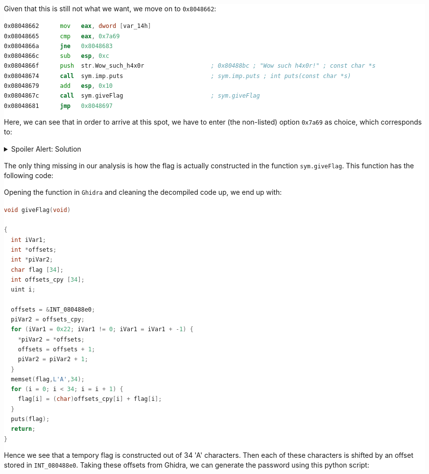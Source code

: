 Given that this is still not what we want, we move on to `0x8048662`:

```asm
0x08048662      mov   eax, dword [var_14h]
0x08048665      cmp   eax, 0x7a69
0x0804866a      jne   0x8048683
0x0804866c      sub   esp, 0xc
0x0804866f      push  str.Wow_such_h4x0r                   ; 0x80488bc ; "Wow such h4x0r!" ; const char *s
0x08048674      call  sym.imp.puts                         ; sym.imp.puts ; int puts(const char *s)
0x08048679      add   esp, 0x10
0x0804867c      call  sym.giveFlag                         ; sym.giveFlag
0x08048681      jmp   0x8048697
```

Here, we can see that in order to arrive at this spot, we have to enter (the non-listed) option `0x7a69` as choice, which corresponds to:

<details><summary>Spoiler Alert: Solution</summary></details>

The only thing missing in our analysis is how the flag is actually constructed in the function `sym.giveFlag`. This function has the following code:


Opening the function in `Ghidra` and cleaning the decompiled code up, we end up with:

```c
void giveFlag(void)

{
  int iVar1;
  int *offsets;
  int *piVar2;
  char flag [34];
  int offsets_cpy [34];
  uint i;
  
  offsets = &INT_080488e0;
  piVar2 = offsets_cpy;
  for (iVar1 = 0x22; iVar1 != 0; iVar1 = iVar1 + -1) {
    *piVar2 = *offsets;
    offsets = offsets + 1;
    piVar2 = piVar2 + 1;
  }
  memset(flag,L'A',34);
  for (i = 0; i < 34; i = i + 1) {
    flag[i] = (char)offsets_cpy[i] + flag[i];
  }
  puts(flag);
  return;
}
```

Hence we see that a tempory flag is constructed out of 34 'A' characters. Then each of these characters is shifted by an offset stored in `INT_080488e0`. Taking these offsets from 
Ghidra, we can generate the password using this python script:
